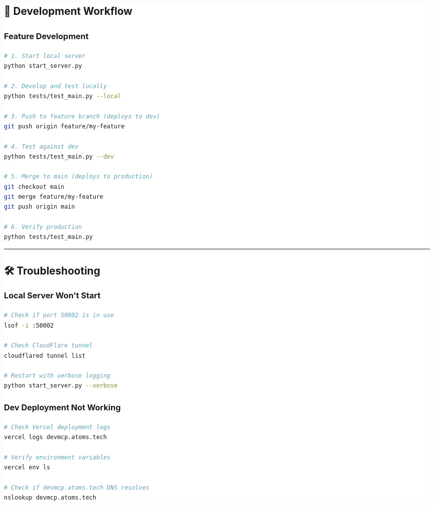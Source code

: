 
## 🔄 Development Workflow

### Feature Development
```bash
# 1. Start local server
python start_server.py

# 2. Develop and test locally
python tests/test_main.py --local

# 3. Push to feature branch (deploys to dev)
git push origin feature/my-feature

# 4. Test against dev
python tests/test_main.py --dev

# 5. Merge to main (deploys to production)
git checkout main
git merge feature/my-feature
git push origin main

# 6. Verify production
python tests/test_main.py
```

---

## 🛠️ Troubleshooting

### Local Server Won't Start
```bash
# Check if port 50002 is in use
lsof -i :50002

# Check CloudFlare tunnel
cloudflared tunnel list

# Restart with verbose logging
python start_server.py --verbose
```

### Dev Deployment Not Working
```bash
# Check Vercel deployment logs
vercel logs devmcp.atoms.tech

# Verify environment variables
vercel env ls

# Check if devmcp.atoms.tech DNS resolves
nslookup devmcp.atoms.tech
```
